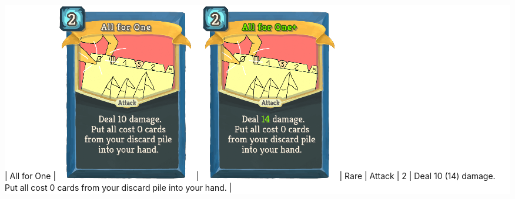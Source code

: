 | All for One | ![](../../slay-the-spire/small-card-images/Blue-AllforOne.png) | ![](../../slay-the-spire/small-card-images/Blue-AllforOnePlus.png) | Rare | Attack | 2 | Deal 10 (14) damage. Put all cost 0 cards from your discard pile into your hand. |